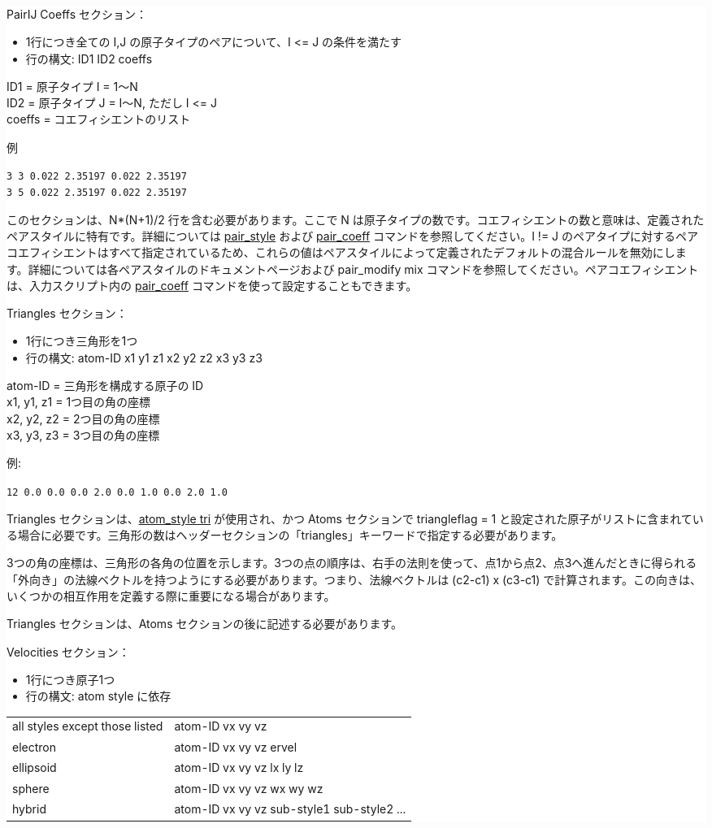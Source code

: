 
PairIJ Coeffs セクション：
- 1行につき全ての I,J の原子タイプのペアについて、I <= J の条件を満たす
- 行の構文: ID1 ID2 coeffs

ID1 = 原子タイプ I = 1〜N  
ID2 = 原子タイプ J = I〜N, ただし I <= J  
coeffs = コエフィシエントのリスト  

例
```:
3 3 0.022 2.35197 0.022 2.35197
3 5 0.022 2.35197 0.022 2.35197
```

このセクションは、N*(N+1)/2 行を含む必要があります。ここで N は原子タイプの数です。コエフィシエントの数と意味は、定義されたペアスタイルに特有です。詳細については [pair_style]() および [pair_coeff]() コマンドを参照してください。I != J のペアタイプに対するペアコエフィシエントはすべて指定されているため、これらの値はペアスタイルによって定義されたデフォルトの混合ルールを無効にします。詳細については各ペアスタイルのドキュメントページおよび pair_modify mix コマンドを参照してください。ペアコエフィシエントは、入力スクリプト内の [pair_coeff]() コマンドを使って設定することもできます。

Triangles セクション：
- 1行につき三角形を1つ
- 行の構文: atom-ID x1 y1 z1 x2 y2 z2 x3 y3 z3

atom-ID = 三角形を構成する原子の ID  
x1, y1, z1 = 1つ目の角の座標  
x2, y2, z2 = 2つ目の角の座標  
x3, y3, z3 = 3つ目の角の座標

例:
```
12 0.0 0.0 0.0 2.0 0.0 1.0 0.0 2.0 1.0
```

Triangles セクションは、[atom_style tri]() が使用され、かつ Atoms セクションで triangleflag = 1 と設定された原子がリストに含まれている場合に必要です。三角形の数はヘッダーセクションの「triangles」キーワードで指定する必要があります。

3つの角の座標は、三角形の各角の位置を示します。3つの点の順序は、右手の法則を使って、点1から点2、点3へ進んだときに得られる「外向き」の法線ベクトルを持つようにする必要があります。つまり、法線ベクトルは (c2-c1) x (c3-c1) で計算されます。この向きは、いくつかの相互作用を定義する際に重要になる場合があります。

Triangles セクションは、Atoms セクションの後に記述する必要があります。

Velocities セクション：
- 1行につき原子1つ
- 行の構文: atom style に依存

|||
|--|--|
|all styles except those listed|	atom-ID vx vy vz|
|electron|	atom-ID vx vy vz ervel|
|ellipsoid|	atom-ID vx vy vz lx ly lz|
|sphere|	atom-ID vx vy vz wx wy wz|
|hybrid|	atom-ID vx vy vz sub-style1 sub-style2 ...|
